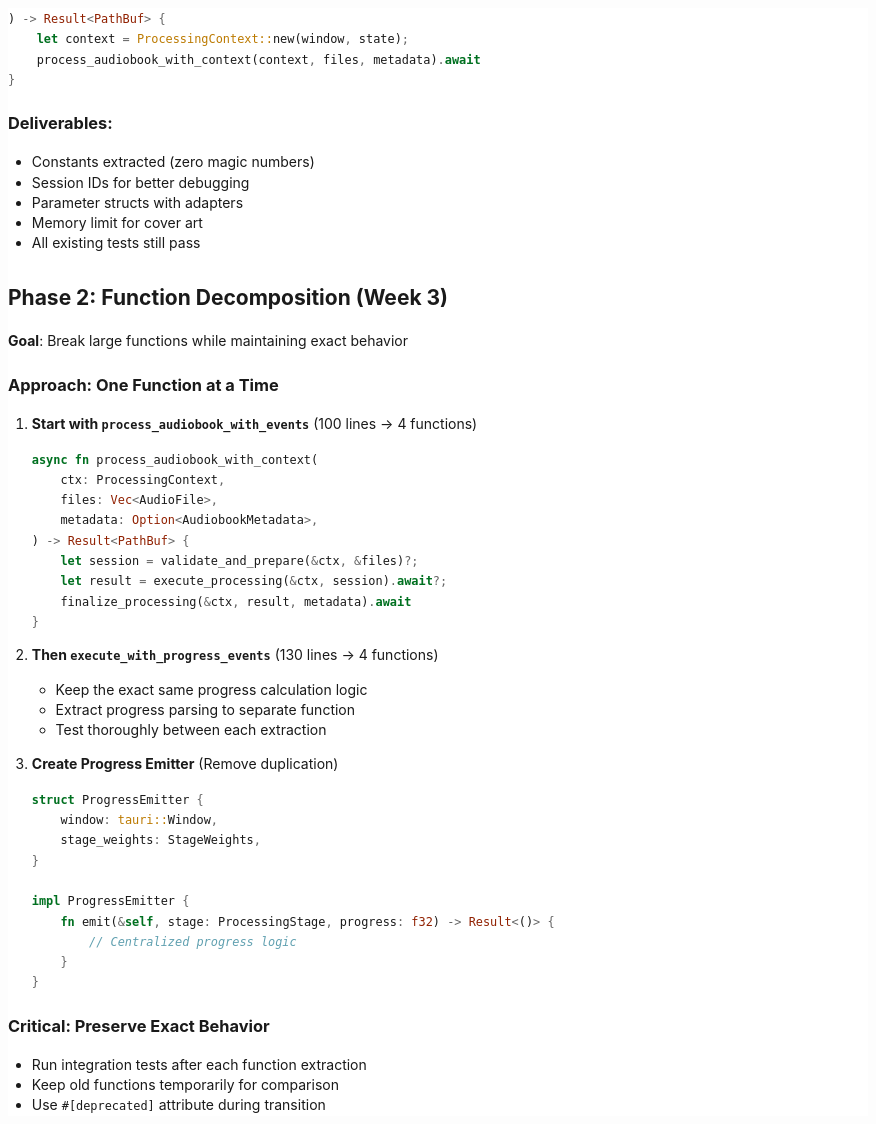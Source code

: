    ```rust
   ) -> Result<PathBuf> {
       let context = ProcessingContext::new(window, state);
       process_audiobook_with_context(context, files, metadata).await
   }
   ```

### Deliverables:
- Constants extracted (zero magic numbers)
- Session IDs for better debugging
- Parameter structs with adapters
- Memory limit for cover art
- All existing tests still pass

## Phase 2: Function Decomposition (Week 3)

**Goal**: Break large functions while maintaining exact behavior

### Approach: One Function at a Time
1. **Start with `process_audiobook_with_events`** (100 lines → 4 functions)
   ```rust
   async fn process_audiobook_with_context(
       ctx: ProcessingContext,
       files: Vec<AudioFile>,
       metadata: Option<AudiobookMetadata>,
   ) -> Result<PathBuf> {
       let session = validate_and_prepare(&ctx, &files)?;
       let result = execute_processing(&ctx, session).await?;
       finalize_processing(&ctx, result, metadata).await
   }
   ```

2. **Then `execute_with_progress_events`** (130 lines → 4 functions)
   - Keep the exact same progress calculation logic
   - Extract progress parsing to separate function
   - Test thoroughly between each extraction

3. **Create Progress Emitter** (Remove duplication)
   ```rust
   struct ProgressEmitter {
       window: tauri::Window,
       stage_weights: StageWeights,
   }
   
   impl ProgressEmitter {
       fn emit(&self, stage: ProcessingStage, progress: f32) -> Result<()> {
           // Centralized progress logic
       }
   }
   ```

### Critical: Preserve Exact Behavior
- Run integration tests after each function extraction
- Keep old functions temporarily for comparison
- Use `#[deprecated]` attribute during transition
